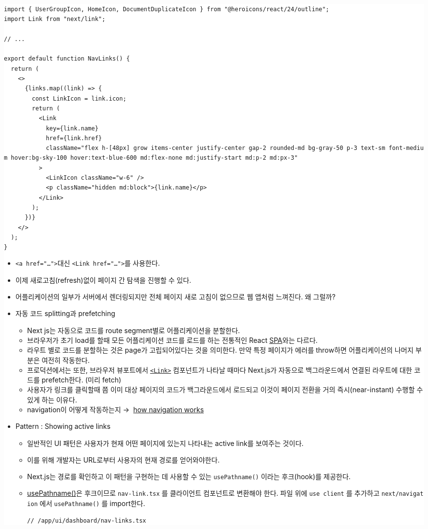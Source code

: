   ```tsx
  import { UserGroupIcon, HomeIcon, DocumentDuplicateIcon } from "@heroicons/react/24/outline";
  import Link from "next/link";

  // ...

  export default function NavLinks() {
    return (
      <>
        {links.map((link) => {
          const LinkIcon = link.icon;
          return (
            <Link
              key={link.name}
              href={link.href}
              className="flex h-[48px] grow items-center justify-center gap-2 rounded-md bg-gray-50 p-3 text-sm font-medium hover:bg-sky-100 hover:text-blue-600 md:flex-none md:justify-start md:p-2 md:px-3"
            >
              <LinkIcon className="w-6" />
              <p className="hidden md:block">{link.name}</p>
            </Link>
          );
        })}
      </>
    );
  }
  ```

  - `<a href="…">`대신 `<Link href="…">`를 사용한다.
  - 이제 새로고침(refresh)없이 페이지 간 탐색을 진행할 수 있다.
  - 어플리케이션의 일부가 서버에서 렌더링되지만 전체 페이지 새로 고침이 없으므로 웹 앱처럼 느껴진다. 왜 그럴까?

- 자동 코드 splitting과 prefetching
  - Next js는 자동으로 코드를 route segment별로 어플리케이션을 분할한다.
  - 브라우저가 초기 load를 할때 모든 어플리케이션 코드를 로드를 하는 전통적인 React [SPA](https://developer.mozilla.org/en-US/docs/Glossary/SPA)와는 다르다.
  - 라우트 별로 코드를 분할하는 것은 page가 고립되어있다는 것을 의미한다. 만약 특정 페이지가 에러를 throw하면 어플리케이션의 나머지 부분은 여전히 작동한다.
  - 프로덕션에서는 또한, 브라우저 뷰포트에서 [`<Link>`](https://nextjs.org/docs/api-reference/next/link) 컴포넌트가 나타날 때마다 Next.js가 자동으로 백그라운드에서 연결된 라우트에 대한 코드를 prefetch한다. (미리 fetch)
  - 사용자가 링크를 클릭할때 쯤 이미 대상 페이지의 코드가 백그라운드에서 로드되고 이것이 페이지 전환을 거의 즉시(near-instant) 수행할 수 있게 하는 이유다.
  - navigation이 어떻게 작동하는지 →  [how navigation works](https://nextjs.org/docs/app/building-your-application/routing/linking-and-navigating#how-routing-and-navigation-works)
- Pattern : Showing active links

  - 일반적인 UI 패턴은 사용자가 현재 어떤 페이지에 있는지 나타내는 active link를 보여주는 것이다.
  - 이를 위해 개발자는 URL로부터 사용자의 현재 경로를 얻어와야한다.
  - Next.js는 경로를 확인하고 이 패턴을 구현하는 데 사용할 수 있는 `usePathname()` 이라는 후크(hook)를 제공한다.
  - [usePathname()](https://nextjs.org/docs/app/api-reference/functions/use-pathname)은 후크이므로 `nav-link.tsx` 를 클라이언트 컴포넌트로 변환해야 한다.
    파일 위에 `use client` 를 추가하고 `next/navigation` 에서 `usePathname()` 를 import한다.

    ```tsx
    // /app/ui/dashboard/nav-links.tsx
